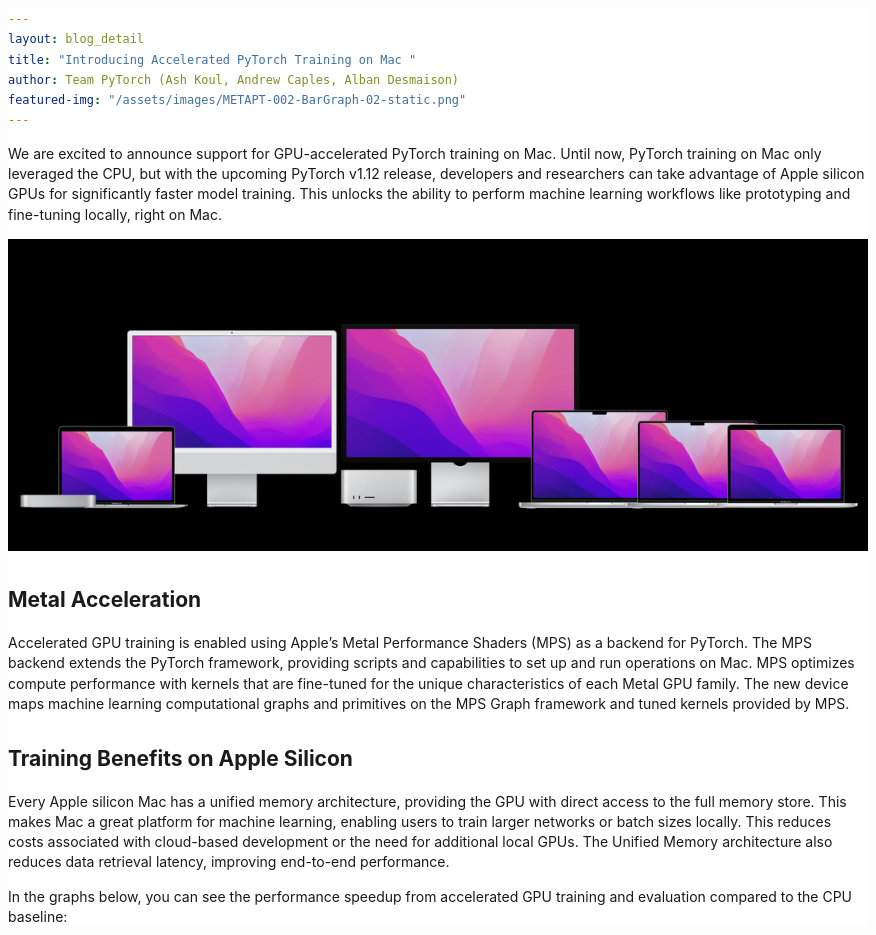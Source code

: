 ```yaml
---
layout: blog_detail
title: "Introducing Accelerated PyTorch Training on Mac "
author: Team PyTorch (Ash Koul, Andrew Caples, Alban Desmaison)
featured-img: "/assets/images/METAPT-002-BarGraph-02-static.png"
---
```


We are excited to announce support for GPU-accelerated PyTorch training on Mac. Until now, PyTorch training on Mac only leveraged the CPU, but with the upcoming  PyTorch v1.12 release, developers and researchers can take advantage of Apple silicon GPUs for significantly faster model training. This unlocks the ability to perform machine learning workflows like prototyping and fine-tuning locally, right on Mac.

<p align="center">
  <img src="/assets/images/intro-graphic-accelerated-pytorch-training.jpg" width="100%">
</p>

## Metal Acceleration

Accelerated GPU training is enabled using Apple’s Metal Performance Shaders (MPS) as a backend for PyTorch. The MPS backend extends the PyTorch framework, providing scripts and capabilities to set up and run operations on Mac. MPS optimizes compute performance with kernels that are fine-tuned for the unique characteristics of each Metal GPU family. The new device maps machine learning computational graphs and primitives on the MPS Graph framework and tuned kernels provided by MPS. 

## Training Benefits on Apple Silicon

Every Apple silicon Mac has a unified memory architecture, providing the GPU with direct access to the full memory store. This makes Mac a great platform for machine learning, enabling users to train larger networks or batch sizes locally. This reduces costs associated with cloud-based development or the need for additional local GPUs. The Unified Memory architecture also reduces data retrieval latency, improving end-to-end performance. 

In the graphs below, you can see the performance speedup from accelerated GPU training and evaluation compared to the CPU baseline:
